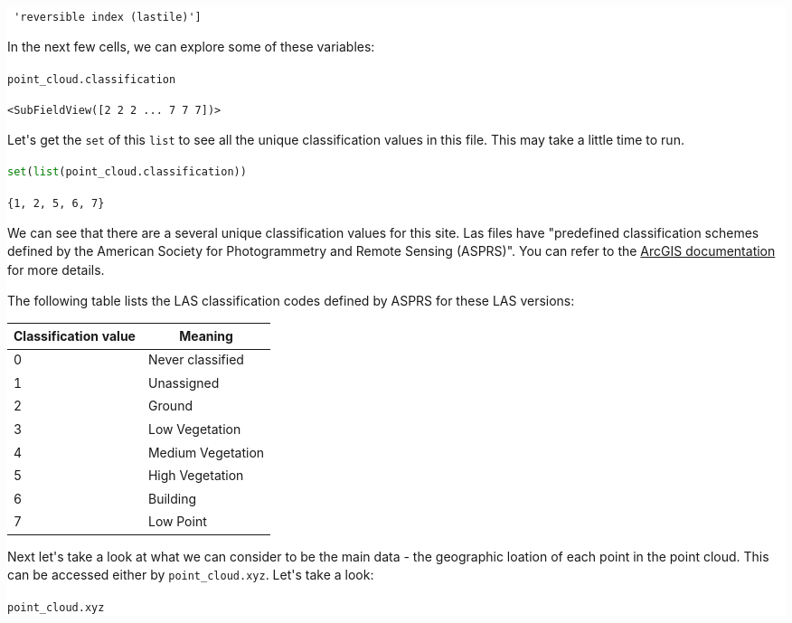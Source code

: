      'reversible index (lastile)']



In the next few cells, we can explore some of these variables:


```python
point_cloud.classification
```




    <SubFieldView([2 2 2 ... 7 7 7])>



Let's get the `set` of this `list` to see all the unique classification values in this file. This may take a little time to run.


```python
set(list(point_cloud.classification))
```




    {1, 2, 5, 6, 7}



We can see that there are a several unique classification values for this site.
Las files have "predefined classification schemes defined by the American Society for Photogrammetry and Remote Sensing (ASPRS)". You can refer to the <a href="https://desktop.arcgis.com/en/arcmap/10.3/manage-data/las-dataset/lidar-point-classification.htm" target="_blank">ArcGIS documentation</a> for more details.

The following table lists the LAS classification codes defined by ASPRS for these LAS versions:

| Classification value | Meaning           |
|---------------------|-------------------|
| 0                   | Never classified  |
| 1                   | Unassigned        |
| 2                   | Ground            |
| 3                   | Low Vegetation    |
| 4                   | Medium Vegetation |
| 5                   | High Vegetation   |
| 6                   | Building          |
| 7                   | Low Point         |

Next let's take a look at what we can consider to be the main data - the geographic loation of each point in the point cloud. This can be accessed either by `point_cloud.xyz`. Let's take a look:


```python
point_cloud.xyz
```
